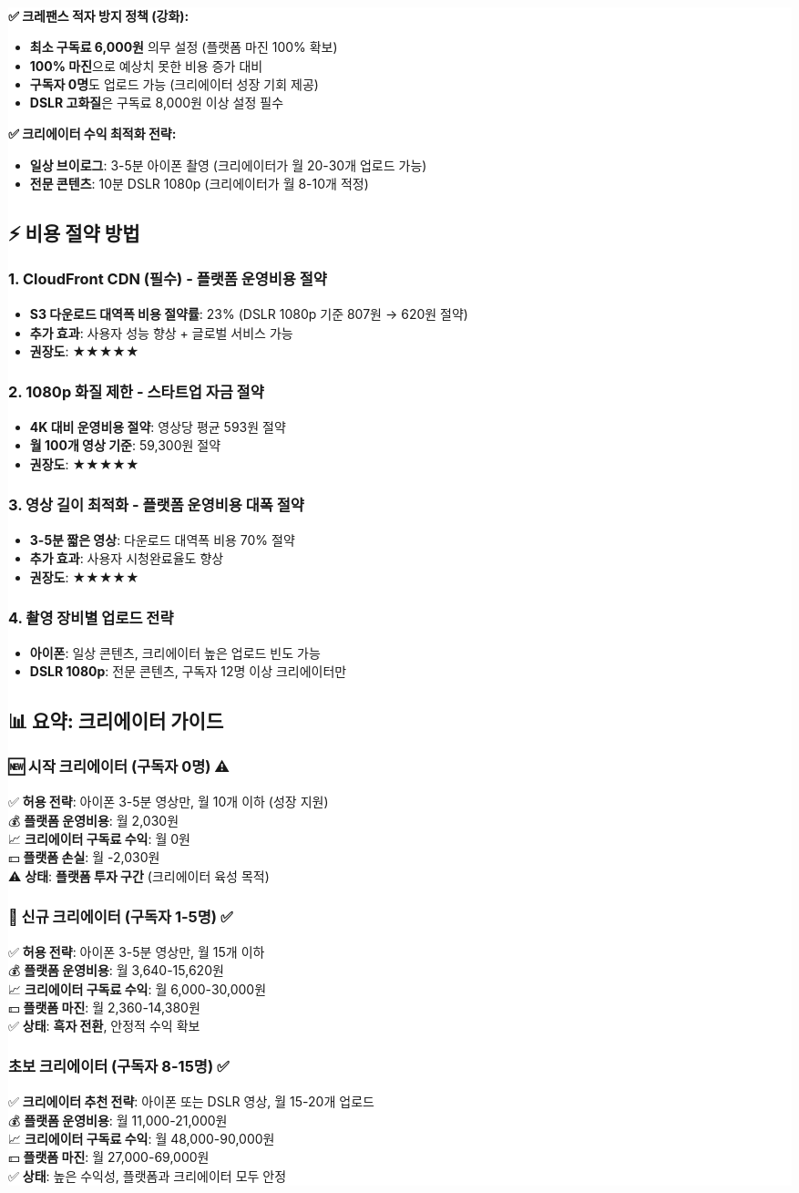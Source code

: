 **✅ 크레팬스 적자 방지 정책 (강화):**
- **최소 구독료 6,000원** 의무 설정 (플랫폼 마진 100% 확보)
- **100% 마진**으로 예상치 못한 비용 증가 대비
- **구독자 0명**도 업로드 가능 (크리에이터 성장 기회 제공)
- **DSLR 고화질**은 구독료 8,000원 이상 설정 필수

**✅ 크리에이터 수익 최적화 전략:**
- **일상 브이로그**: 3-5분 아이폰 촬영 (크리에이터가 월 20-30개 업로드 가능)
- **전문 콘텐츠**: 10분 DSLR 1080p (크리에이터가 월 8-10개 적정)

## ⚡ 비용 절약 방법

### 1. CloudFront CDN (필수) - 플랫폼 운영비용 절약
- **S3 다운로드 대역폭 비용 절약률**: 23% (DSLR 1080p 기준 807원 → 620원 절약)
- **추가 효과**: 사용자 성능 향상 + 글로벌 서비스 가능
- **권장도**: ★★★★★

### 2. 1080p 화질 제한 - 스타트업 자금 절약
- **4K 대비 운영비용 절약**: 영상당 평균 593원 절약
- **월 100개 영상 기준**: 59,300원 절약
- **권장도**: ★★★★★

### 3. 영상 길이 최적화 - 플랫폼 운영비용 대폭 절약
- **3-5분 짧은 영상**: 다운로드 대역폭 비용 70% 절약
- **추가 효과**: 사용자 시청완료율도 향상
- **권장도**: ★★★★★

### 4. 촬영 장비별 업로드 전략
- **아이폰**: 일상 콘텐츠, 크리에이터 높은 업로드 빈도 가능
- **DSLR 1080p**: 전문 콘텐츠, 구독자 12명 이상 크리에이터만

## 📊 요약: 크리에이터 가이드

### 🆕 시작 크리에이터 (구독자 0명) ⚠️ 
✅ **허용 전략**: 아이폰 3-5분 영상만, 월 10개 이하 (성장 지원)  
💰 **플랫폼 운영비용**: 월 2,030원  
📈 **크리에이터 구독료 수익**: 월 0원  
💵 **플랫폼 손실**: 월 -2,030원  
⚠️ **상태**: **플랫폼 투자 구간** (크리에이터 육성 목적)

### 🌱 신규 크리에이터 (구독자 1-5명) ✅ 
✅ **허용 전략**: 아이폰 3-5분 영상만, 월 15개 이하  
💰 **플랫폼 운영비용**: 월 3,640-15,620원  
📈 **크리에이터 구독료 수익**: 월 6,000-30,000원  
💵 **플랫폼 마진**: 월 2,360-14,380원  
✅ **상태**: **흑자 전환**, 안정적 수익 확보

### 초보 크리에이터 (구독자 8-15명) ✅
✅ **크리에이터 추천 전략**: 아이폰 또는 DSLR 영상, 월 15-20개 업로드  
💰 **플랫폼 운영비용**: 월 11,000-21,000원  
📈 **크리에이터 구독료 수익**: 월 48,000-90,000원  
💵 **플랫폼 마진**: 월 27,000-69,000원  
✅ **상태**: 높은 수익성, 플랫폼과 크리에이터 모두 안정
